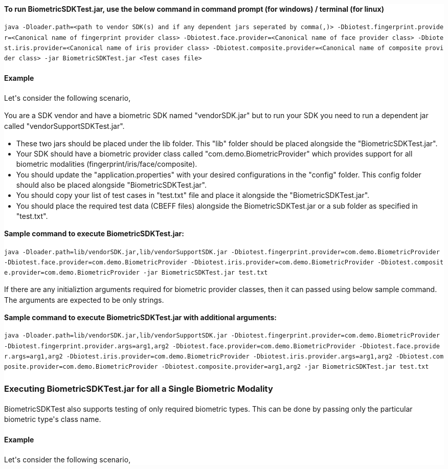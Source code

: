 **To run BiometricSDKTest.jar, use the below command in command prompt (for windows) / terminal (for linux)**
```
java -Dloader.path=<path to vendor SDK(s) and if any dependent jars seperated by comma(,)> -Dbiotest.fingerprint.provider=<Canonical name of fingerprint provider class> -Dbiotest.face.provider=<Canonical name of face provider class> -Dbiotest.iris.provider=<Canonical name of iris provider class> -Dbiotest.composite.provider=<Canonical name of composite provider class> -jar BiometricSDKTest.jar <Test cases file>
```

#### Example
Let's consider the following scenario,

You are a SDK vendor and have a biometric SDK named "vendorSDK.jar" but to run your SDK you need to run a dependent jar called "vendorSupportSDKTest.jar". 
* These two jars should be placed under the lib folder. This "lib" folder should be placed alongside the "BiometricSDKTest.jar". 
* Your SDK should have a biometric provider class called "com.demo.BiometricProvider" which provides support for all biometric modalities (fingerprint/iris/face/composite).
* You should update the "application.properties" with your desired configurations in the "config" folder. This config folder should also be placed alongside "BiometricSDKTest.jar".
* You should copy your list of test cases in "test.txt" file and place it alongside the "BiometricSDKTest.jar".
* You should place the required test data (CBEFF files) alongside the BiometricSDKTest.jar or a sub folder as specified in "test.txt". 

**Sample command to execute BiometricSDKTest.jar:**
```
java -Dloader.path=lib/vendorSDK.jar,lib/vendorSupportSDK.jar -Dbiotest.fingerprint.provider=com.demo.BiometricProvider -Dbiotest.face.provider=com.demo.BiometricProvider -Dbiotest.iris.provider=com.demo.BiometricProvider -Dbiotest.composite.provider=com.demo.BiometricProvider -jar BiometricSDKTest.jar test.txt
```

If there are any initializtion arguments required for biometric provider classes, then it can passed using below sample command. The arguments are expected to be only strings.

**Sample command to execute BiometricSDKTest.jar with additional arguments:**
```
java -Dloader.path=lib/vendorSDK.jar,lib/vendorSupportSDK.jar -Dbiotest.fingerprint.provider=com.demo.BiometricProvider -Dbiotest.fingerprint.provider.args=arg1,arg2 -Dbiotest.face.provider=com.demo.BiometricProvider -Dbiotest.face.provider.args=arg1,arg2 -Dbiotest.iris.provider=com.demo.BiometricProvider -Dbiotest.iris.provider.args=arg1,arg2 -Dbiotest.composite.provider=com.demo.BiometricProvider -Dbiotest.composite.provider=arg1,arg2 -jar BiometricSDKTest.jar test.txt
```

### Executing BiometricSDKTest.jar for all a Single Biometric Modality
BiometricSDKTest also supports testing of only required biometric types. This can be done by passing only the particular biometric type's class name.

#### Example
Let's consider the following scenario,
